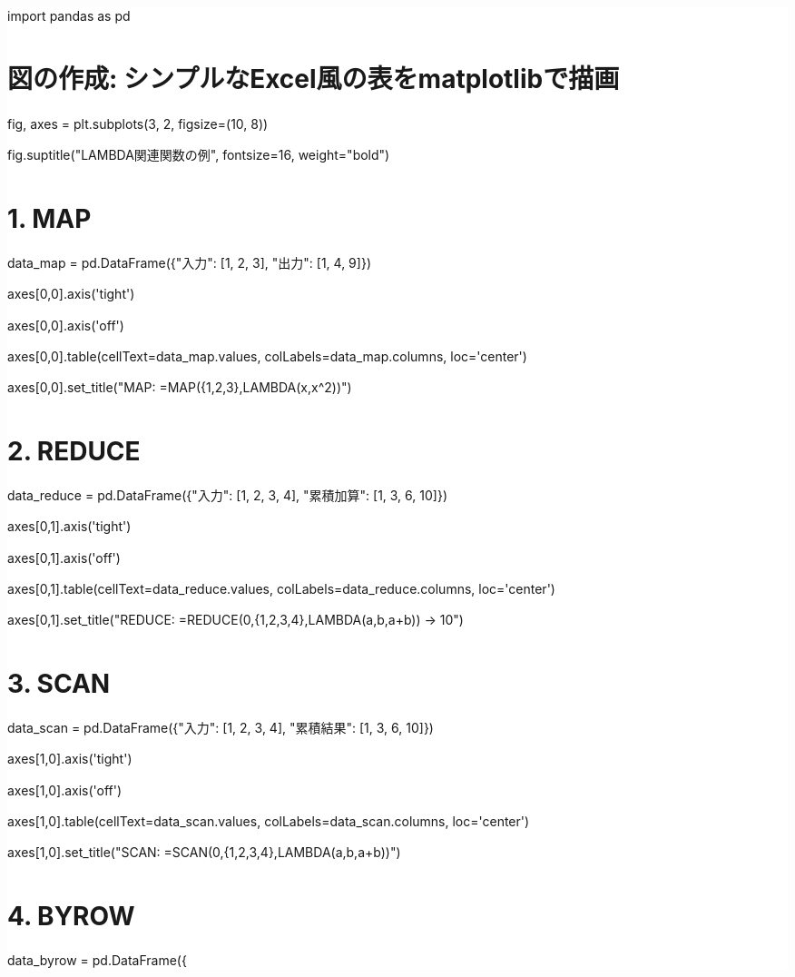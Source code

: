 import pandas as pd



# 図の作成: シンプルなExcel風の表をmatplotlibで描画



fig, axes = plt.subplots(3, 2, figsize=(10, 8))

fig.suptitle("LAMBDA関連関数の例", fontsize=16, weight="bold")



# 1. MAP

data_map = pd.DataFrame({"入力": [1, 2, 3], "出力": [1, 4, 9]})

axes[0,0].axis('tight')

axes[0,0].axis('off')

axes[0,0].table(cellText=data_map.values, colLabels=data_map.columns, loc='center')

axes[0,0].set_title("MAP: =MAP({1,2,3},LAMBDA(x,x^2))")



# 2. REDUCE

data_reduce = pd.DataFrame({"入力": [1, 2, 3, 4], "累積加算": [1, 3, 6, 10]})

axes[0,1].axis('tight')

axes[0,1].axis('off')

axes[0,1].table(cellText=data_reduce.values, colLabels=data_reduce.columns, loc='center')

axes[0,1].set_title("REDUCE: =REDUCE(0,{1,2,3,4},LAMBDA(a,b,a+b)) → 10")



# 3. SCAN

data_scan = pd.DataFrame({"入力": [1, 2, 3, 4], "累積結果": [1, 3, 6, 10]})

axes[1,0].axis('tight')

axes[1,0].axis('off')

axes[1,0].table(cellText=data_scan.values, colLabels=data_scan.columns, loc='center')

axes[1,0].set_title("SCAN: =SCAN(0,{1,2,3,4},LAMBDA(a,b,a+b))")



# 4. BYROW

data_byrow = pd.DataFrame({
